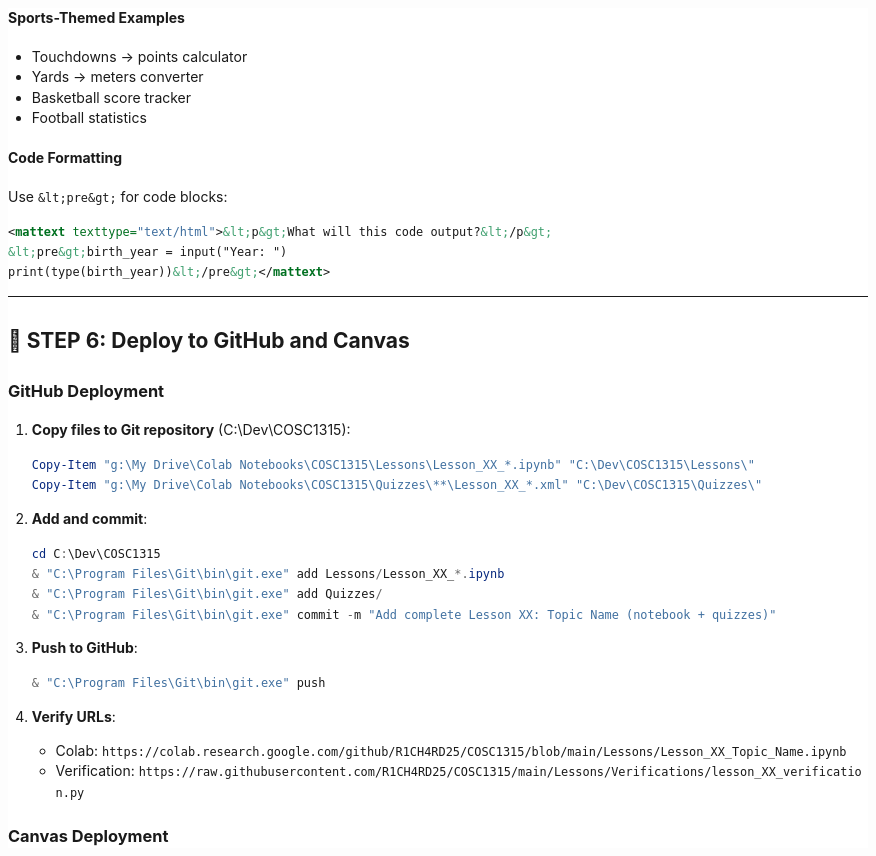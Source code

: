 #### Sports-Themed Examples

- Touchdowns → points calculator
- Yards → meters converter
- Basketball score tracker
- Football statistics

#### Code Formatting

Use `&lt;pre&gt;` for code blocks:

```xml
<mattext texttype="text/html">&lt;p&gt;What will this code output?&lt;/p&gt;
&lt;pre&gt;birth_year = input("Year: ")
print(type(birth_year))&lt;/pre&gt;</mattext>
```

---

## 🚀 STEP 6: Deploy to GitHub and Canvas

### GitHub Deployment

1. **Copy files to Git repository** (C:\Dev\COSC1315):

   ```powershell
   Copy-Item "g:\My Drive\Colab Notebooks\COSC1315\Lessons\Lesson_XX_*.ipynb" "C:\Dev\COSC1315\Lessons\"
   Copy-Item "g:\My Drive\Colab Notebooks\COSC1315\Quizzes\**\Lesson_XX_*.xml" "C:\Dev\COSC1315\Quizzes\"
   ```

2. **Add and commit**:

   ```powershell
   cd C:\Dev\COSC1315
   & "C:\Program Files\Git\bin\git.exe" add Lessons/Lesson_XX_*.ipynb
   & "C:\Program Files\Git\bin\git.exe" add Quizzes/
   & "C:\Program Files\Git\bin\git.exe" commit -m "Add complete Lesson XX: Topic Name (notebook + quizzes)"
   ```

3. **Push to GitHub**:

   ```powershell
   & "C:\Program Files\Git\bin\git.exe" push
   ```

4. **Verify URLs**:
   - Colab: `https://colab.research.google.com/github/R1CH4RD25/COSC1315/blob/main/Lessons/Lesson_XX_Topic_Name.ipynb`
   - Verification: `https://raw.githubusercontent.com/R1CH4RD25/COSC1315/main/Lessons/Verifications/lesson_XX_verification.py`

### Canvas Deployment

